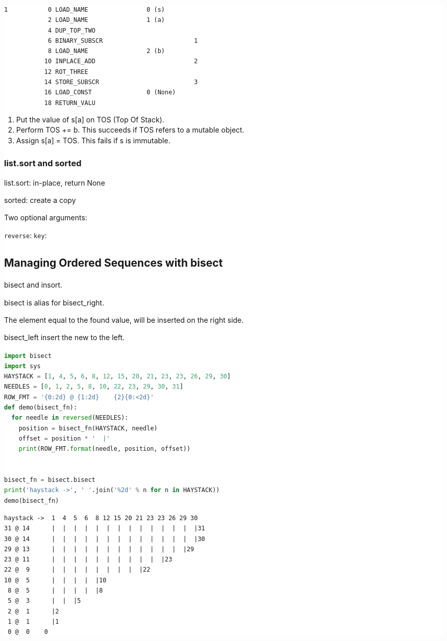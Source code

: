 ```
1           0 LOAD_NAME                0 (s)
            2 LOAD_NAME                1 (a)
            4 DUP_TOP_TWO
            6 BINARY_SUBSCR                         1
            8 LOAD_NAME                2 (b)
           10 INPLACE_ADD                           2
           12 ROT_THREE
           14 STORE_SUBSCR                          3
           16 LOAD_CONST               0 (None)
           18 RETURN_VALU
```

1.  Put the value of s[a] on TOS (Top Of Stack).
2.  Perform TOS += b. This succeeds if TOS refers to a mutable object.
3.  Assign s[a] = TOS. This fails if s is immutable.

### list.sort and sorted

list.sort: in-place, return None

sorted: create a copy

Two optional arguments:

`reverse`: `key`:

## Managing Ordered Sequences with bisect

bisect and insort.

bisect is alias for bisect\_right.

The element equal to the found value, will be inserted on the right side.

bisect\_left insert the new to the left.

```python
import bisect
import sys
HAYSTACK = [1, 4, 5, 6, 8, 12, 15, 20, 21, 23, 23, 26, 29, 30]
NEEDLES = [0, 1, 2, 5, 8, 10, 22, 23, 29, 30, 31]
ROW_FMT = '{0:2d} @ {1:2d}    {2}{0:<2d}'
def demo(bisect_fn):
  for needle in reversed(NEEDLES):
    position = bisect_fn(HAYSTACK, needle)
    offset = position * '  |'
    print(ROW_FMT.format(needle, position, offset))


bisect_fn = bisect.bisect
print('haystack ->', ' '.join('%2d' % n for n in HAYSTACK))
demo(bisect_fn)
```

    haystack ->  1  4  5  6  8 12 15 20 21 23 23 26 29 30
    31 @ 14      |  |  |  |  |  |  |  |  |  |  |  |  |  |31
    30 @ 14      |  |  |  |  |  |  |  |  |  |  |  |  |  |30
    29 @ 13      |  |  |  |  |  |  |  |  |  |  |  |  |29
    23 @ 11      |  |  |  |  |  |  |  |  |  |  |23
    22 @  9      |  |  |  |  |  |  |  |  |22
    10 @  5      |  |  |  |  |10
     8 @  5      |  |  |  |  |8 
     5 @  3      |  |  |5 
     2 @  1      |2 
     1 @  1      |1 
     0 @  0    0
